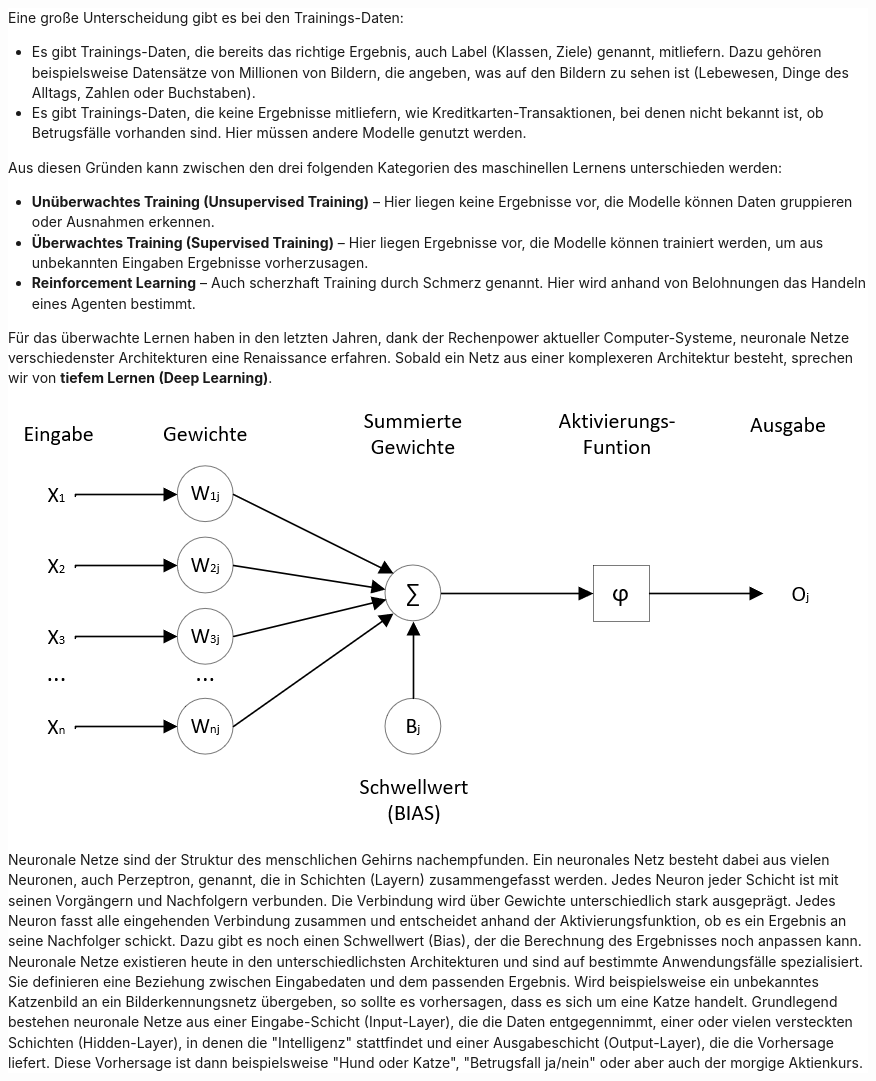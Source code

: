 Eine große Unterscheidung gibt es bei den Trainings-Daten:
* Es gibt Trainings-Daten, die bereits das richtige Ergebnis, auch Label (Klassen, Ziele) genannt, mitliefern.
Dazu gehören beispielsweise Datensätze von Millionen von Bildern, die angeben, was auf den Bildern zu sehen ist (Lebewesen, Dinge des Alltags, Zahlen oder Buchstaben).
* Es gibt Trainings-Daten, die keine Ergebnisse mitliefern, wie Kreditkarten-Transaktionen, bei denen nicht bekannt ist, ob Betrugsfälle vorhanden sind.
Hier müssen andere Modelle genutzt werden.

Aus diesen Gründen kann zwischen den drei folgenden Kategorien des maschinellen Lernens unterschieden werden:
* **Unüberwachtes Training (Unsupervised Training)** – Hier liegen keine Ergebnisse vor, die Modelle können Daten gruppieren oder Ausnahmen erkennen.
* **Überwachtes Training (Supervised Training)** – Hier liegen Ergebnisse vor, die Modelle können trainiert werden, um aus unbekannten Eingaben Ergebnisse vorherzusagen.
* **Reinforcement Learning** – Auch scherzhaft Training durch Schmerz genannt.
Hier wird anhand von Belohnungen das Handeln eines Agenten bestimmt.

Für das überwachte Lernen haben in den letzten Jahren, dank der Rechenpower aktueller Computer-Systeme, neuronale Netze verschiedenster Architekturen eine Renaissance erfahren.
Sobald ein Netz aus einer komplexeren Architektur besteht, sprechen wir von **tiefem Lernen (Deep Learning)**.

![Neuron](/assets/images/posts/Intelligenz_vererben/Neuron.png)

Neuronale Netze sind der Struktur des menschlichen Gehirns nachempfunden.
Ein neuronales Netz besteht dabei aus vielen Neuronen, auch Perzeptron, genannt, die in Schichten (Layern) zusammengefasst werden.
Jedes Neuron jeder Schicht ist mit seinen Vorgängern und Nachfolgern verbunden.
Die Verbindung wird über Gewichte unterschiedlich stark ausgeprägt.
Jedes Neuron fasst alle eingehenden Verbindung zusammen und entscheidet anhand der Aktivierungsfunktion, ob es ein Ergebnis an seine Nachfolger schickt.
Dazu gibt es noch einen Schwellwert (Bias), der die Berechnung des Ergebnisses noch anpassen kann.
Neuronale Netze existieren heute in den unterschiedlichsten Architekturen und sind auf bestimmte Anwendungsfälle spezialisiert.
Sie definieren eine Beziehung zwischen Eingabedaten und dem passenden Ergebnis.
Wird beispielsweise ein unbekanntes Katzenbild an ein Bilderkennungsnetz übergeben, so sollte es vorhersagen, dass es sich um eine Katze handelt.
Grundlegend bestehen neuronale Netze aus einer Eingabe-Schicht (Input-Layer), die die Daten entgegennimmt, einer oder vielen versteckten Schichten (Hidden-Layer), in denen die "Intelligenz" stattfindet und einer Ausgabeschicht (Output-Layer), die die Vorhersage liefert.
Diese Vorhersage ist dann beispielsweise "Hund oder Katze", "Betrugsfall ja/nein" oder aber auch der morgige Aktienkurs.

